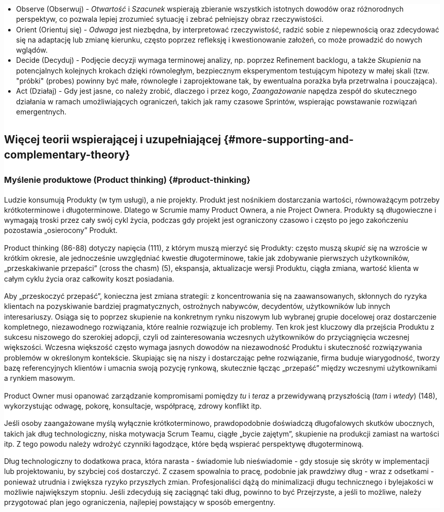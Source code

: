 - Observe (Obserwuj) - _Otwartość_ i _Szacunek_ wspierają zbieranie wszystkich istotnych dowodów oraz różnorodnych perspektyw, co pozwala lepiej zrozumieć sytuację i zebrać pełniejszy obraz rzeczywistości.
- Orient (Orientuj się) - _Odwaga_ jest niezbędna, by interpretować rzeczywistość, radzić sobie z niepewnością oraz zdecydować się na adaptację lub zmianę kierunku, często poprzez refleksję i kwestionowanie założeń, co może prowadzić do nowych wglądów.
- Decide (Decyduj) - Podjęcie decyzji wymaga terminowej analizy, np. poprzez Refinement backlogu, a także _Skupienia_ na potencjalnych kolejnych krokach dzięki równoległym, bezpiecznym eksperymentom testującym hipotezy w małej skali (tzw. "próbki" (probes) powinny być małe, równoległe i zaprojektowane tak, by ewentualna porażka była przetrwalna i pouczająca).
- Act (Działaj) - Gdy jest jasne, co należy zrobić, dlaczego i przez kogo, _Zaangażowanie_ napędza zespół do skutecznego działania w ramach umożliwiających ograniczeń, takich jak ramy czasowe Sprintów, wspierając powstawanie rozwiązań emergentnych.

## Więcej teorii wspierającej i uzupełniającej {#more-supporting-and-complementary-theory}

### Myślenie produktowe (Product thinking) {#product-thinking}

Ludzie konsumują Produkty (w tym usługi), a nie projekty. Produkt jest nośnikiem dostarczania wartości, równoważącym potrzeby krótkoterminowe i długoterminowe. Dlatego w Scrumie mamy Product Ownera, a nie Project Ownera. Produkty są długowieczne i wymagają troski przez cały swój cykl życia, podczas gdy projekt jest ograniczony czasowo i często po jego zakończeniu pozostawia „osierocony” Produkt.

Product thinking (86-88) dotyczy napięcia (111), z którym muszą mierzyć się Produkty: często muszą _skupić się_ na wzroście w krótkim okresie, ale jednocześnie uwzględniać kwestie długoterminowe, takie jak zdobywanie pierwszych użytkowników, „przeskakiwanie przepaści” (cross the chasm) (5), ekspansja, aktualizacje wersji Produktu, ciągła zmiana, wartość klienta w całym cyklu życia oraz całkowity koszt posiadania.

Aby „przeskoczyć przepaść”, konieczna jest zmiana strategii: z koncentrowania się na zaawansowanych, skłonnych do ryzyka klientach na pozyskiwanie bardziej pragmatycznych, ostrożnych nabywców, decydentów, użytkowników lub innych interesariuszy. Osiąga się to poprzez skupienie na konkretnym rynku niszowym lub wybranej grupie docelowej oraz dostarczenie kompletnego, niezawodnego rozwiązania, które realnie rozwiązuje ich problemy. Ten krok jest kluczowy dla przejścia Produktu z sukcesu niszowego do szerokiej adopcji, czyli od zainteresowania wczesnych użytkowników do przyciągnięcia wczesnej większości. Wczesna większość często wymaga jasnych dowodów na niezawodność Produktu i skuteczność rozwiązywania problemów w określonym kontekście. Skupiając się na niszy i dostarczając pełne rozwiązanie, firma buduje wiarygodność, tworzy bazę referencyjnych klientów i umacnia swoją pozycję rynkową, skutecznie łącząc „przepaść” między wczesnymi użytkownikami a rynkiem masowym.

Product Owner musi opanować zarządzanie kompromisami pomiędzy _tu_ i _teraz_ a przewidywaną przyszłością (_tam_ i _wtedy_) (148), wykorzystując odwagę, pokorę, konsultacje, współpracę, zdrowy konflikt itp.

Jeśli osoby zaangażowane myślą wyłącznie krótkoterminowo, prawdopodobnie doświadczą długofalowych skutków ubocznych, takich jak dług technologiczny, niska motywacja Scrum Teamu, ciągłe „bycie zajętym”, skupienie na produkcji zamiast na wartości itp. Z tego powodu należy wdrożyć czynniki łagodzące, które będą wspierać perspektywę długoterminową.

Dług technologiczny to dodatkowa praca, która narasta - świadomie lub nieświadomie - gdy stosuje się skróty w implementacji lub projektowaniu, by szybciej coś dostarczyć. Z czasem spowalnia to pracę, podobnie jak prawdziwy dług - wraz z odsetkami - ponieważ utrudnia i zwiększa ryzyko przyszłych zmian. Profesjonaliści dążą do minimalizacji długu technicznego i bylejakości w możliwie największym stopniu. Jeśli zdecydują się zaciągnąć taki dług, powinno to być Przejrzyste, a jeśli to możliwe, należy przygotować plan jego ograniczenia, najlepiej powstający w sposób emergentny.
